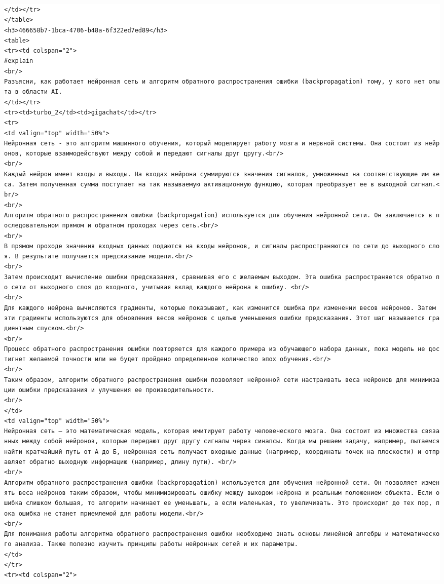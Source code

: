 ```python<br/>
</td></tr>
</table>
<h3>466658b7-1bca-4706-b48a-6f322ed7ed89</h3>
<table>
<tr><td colspan="2">
#explain
<br/>
Разъясни, как работает нейронная сеть и алгоритм обратного распространения ошибки (backpropagation) тому, у кого нет опыта в области AI.
</td></tr>
<tr><td>turbo_2</td><td>gigachat</td></tr>
<tr>
<td valign="top" width="50%">
Нейронная сеть - это алгоритм машинного обучения, который моделирует работу мозга и нервной системы. Она состоит из нейронов, которые взаимодействуют между собой и передают сигналы друг другу.<br/>
<br/>
Каждый нейрон имеет входы и выходы. На входах нейрона суммируются значения сигналов, умноженных на соответствующие им веса. Затем полученная сумма поступает на так называемую активационную функцию, которая преобразует ее в выходной сигнал.<br/>
<br/>
Алгоритм обратного распространения ошибки (backpropagation) используется для обучения нейронной сети. Он заключается в последовательном прямом и обратном проходах через сеть.<br/>
<br/>
В прямом проходе значения входных данных подаются на входы нейронов, и сигналы распространяются по сети до выходного слоя. В результате получается предсказание модели.<br/>
<br/>
Затем происходит вычисление ошибки предсказания, сравнивая его с желаемым выходом. Эта ошибка распространяется обратно по сети от выходного слоя до входного, учитывая вклад каждого нейрона в ошибку. <br/>
<br/>
Для каждого нейрона вычисляются градиенты, которые показывают, как изменится ошибка при изменении весов нейронов. Затем эти градиенты используются для обновления весов нейронов с целью уменьшения ошибки предсказания. Этот шаг называется градиентным спуском.<br/>
<br/>
Процесс обратного распространения ошибки повторяется для каждого примера из обучающего набора данных, пока модель не достигнет желаемой точности или не будет пройдено определенное количество эпох обучения.<br/>
<br/>
Таким образом, алгоритм обратного распространения ошибки позволяет нейронной сети настраивать веса нейронов для минимизации ошибки предсказания и улучшения ее производительности.
<br/>
</td>
<td valign="top" width="50%">
Нейронная сеть — это математическая модель, которая имитирует работу человеческого мозга. Она состоит из множества связанных между собой нейронов, которые передают друг другу сигналы через синапсы. Когда мы решаем задачу, например, пытаемся найти кратчайший путь от А до Б, нейронная сеть получает входные данные (например, координаты точек на плоскости) и отправляет обратно выходную информацию (например, длину пути). <br/>
<br/>
Алгоритм обратного распространения ошибки (backpropagation) используется для обучения нейронной сети. Он позволяет изменять веса нейронов таким образом, чтобы минимизировать ошибку между выходом нейрона и реальным положением объекта. Если ошибка слишком большая, то алгоритм начинает ее уменьшать, а если маленькая, то увеличивать. Это происходит до тех пор, пока ошибка не станет приемлемой для работы модели.<br/>
<br/>
Для понимания работы алгоритма обратного распространения ошибки необходимо знать основы линейной алгебры и математического анализа. Также полезно изучить принципы работы нейронных сетей и их параметры.
</td>
</tr>
<tr><td colspan="2">
```